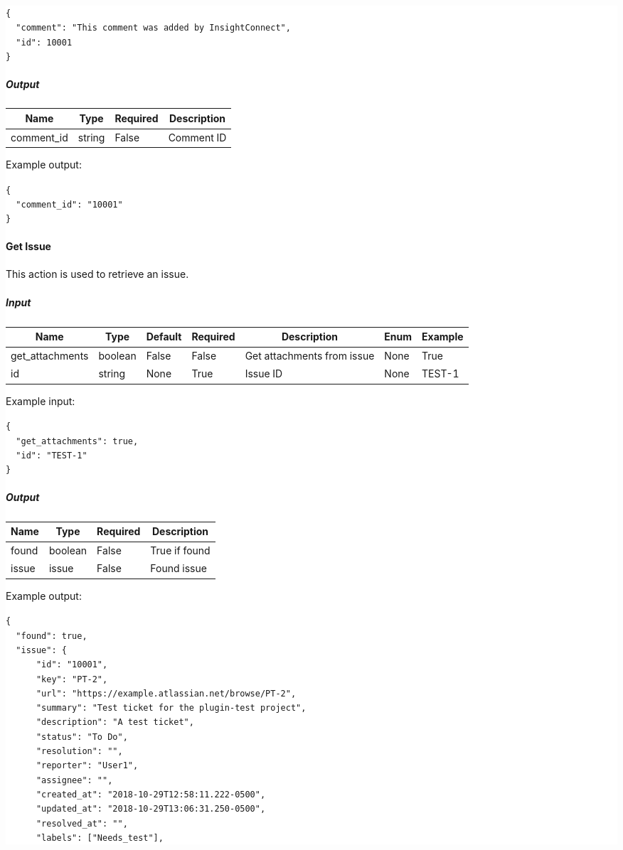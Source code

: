 ```
{
  "comment": "This comment was added by InsightConnect",
  "id": 10001
}
```

##### Output

|Name|Type|Required|Description|
|----|----|--------|-----------|
|comment_id|string|False|Comment ID|1234-abcd|

Example output:

```
{
  "comment_id": "10001"
}
```

#### Get Issue

This action is used to retrieve an issue.

##### Input

|Name|Type|Default|Required|Description|Enum|Example|
|----|----|-------|--------|-----------|----|-------|
|get_attachments|boolean|False|False|Get attachments from issue|None|True|
|id|string|None|True|Issue ID|None|TEST-1|

Example input:

```
{
  "get_attachments": true,
  "id": "TEST-1"
}
```

##### Output

|Name|Type|Required|Description|
|----|----|--------|-----------|
|found|boolean|False|True if found|True|
|issue|issue|False|Found issue|{"id": 2}|

Example output:

```
{
  "found": true,
  "issue": {
      "id": "10001",
      "key": "PT-2",
      "url": "https://example.atlassian.net/browse/PT-2",
      "summary": "Test ticket for the plugin-test project",
      "description": "A test ticket",
      "status": "To Do",
      "resolution": "",
      "reporter": "User1",
      "assignee": "",
      "created_at": "2018-10-29T12:58:11.222-0500",
      "updated_at": "2018-10-29T13:06:31.250-0500",
      "resolved_at": "",
      "labels": ["Needs_test"],
```